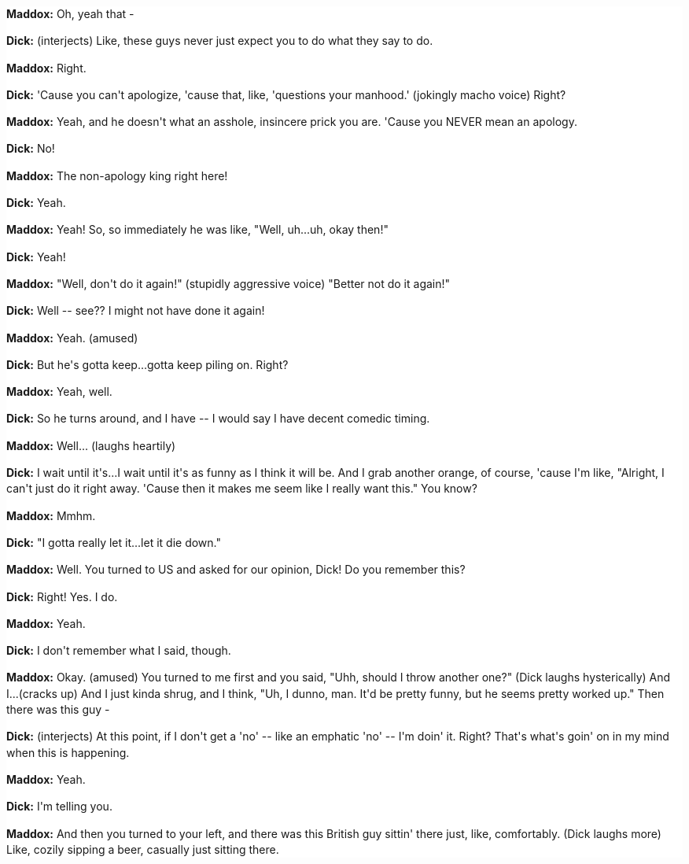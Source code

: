 **Maddox:** Oh, yeah that -

**Dick:** (interjects) Like, these guys never just expect you to do what they say to do.

**Maddox:** Right.

**Dick:** 'Cause you can't apologize, 'cause that, like, 'questions your manhood.' (jokingly macho voice) Right?

**Maddox:** Yeah, and he doesn't what an asshole, insincere prick you are. 'Cause you NEVER mean an apology.

**Dick:** No!

**Maddox:** The non-apology king right here!

**Dick:** Yeah.

**Maddox:** Yeah! So, so immediately he was like, "Well, uh...uh, okay then!"

**Dick:** Yeah!

**Maddox:** "Well, don't do it again!" (stupidly aggressive voice) "Better not do it again!"

**Dick:** Well -- see?? I might not have done it again!

**Maddox:** Yeah. (amused)

**Dick:** But he's gotta keep...gotta keep piling on. Right?

**Maddox:** Yeah, well.

**Dick:** So he turns around, and I have -- I would say I have decent comedic timing.

**Maddox:** Well... (laughs heartily)

**Dick:** I wait until it's...I wait until it's as funny as I think it will be. And I grab another orange, of course, 'cause I'm like, "Alright, I can't just do it right away. 'Cause then it makes me seem like I really want this." You know?

**Maddox:** Mmhm.

**Dick:** "I gotta really let it...let it die down."

**Maddox:** Well. You turned to US and asked for our opinion, Dick! Do you remember this?

**Dick:** Right! Yes. I do.

**Maddox:** Yeah.

**Dick:** I don't remember what I said, though.

**Maddox:** Okay. (amused) You turned to me first and you said, "Uhh, should I throw another one?" (Dick laughs hysterically) And I...(cracks up) And I just kinda shrug, and I think, "Uh, I dunno, man. It'd be pretty funny, but he seems pretty worked up." Then there was this guy -

**Dick:** (interjects) At this point, if I don't get a 'no' -- like an emphatic 'no' -- I'm doin' it. Right? That's what's goin' on in my mind when this is happening.

**Maddox:** Yeah.

**Dick:** I'm telling you.

**Maddox:** And then you turned to your left, and there was this British guy sittin' there just, like, comfortably. (Dick laughs more) Like, cozily sipping a beer, casually just sitting there.
